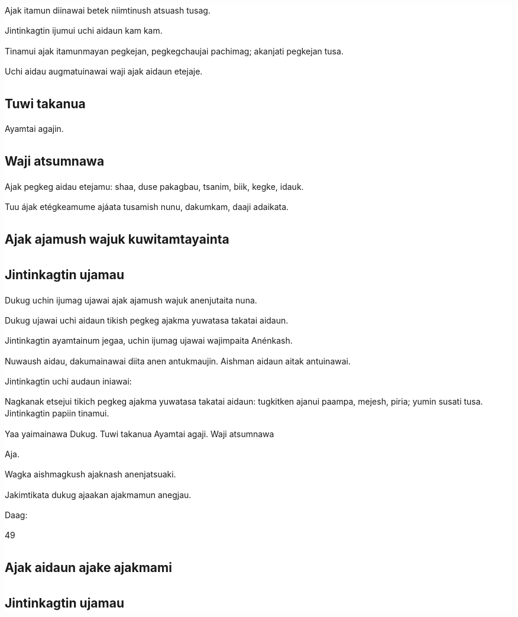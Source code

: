 Ajak itamun diinawai betek niimtinush atsuash tusag.

Jintinkagtin ijumui uchi aidaun kam kam.

Tinamui ajak itamunmayan pegkejan, pegkegchaujai pachimag; akanjati pegkejan tusa.

Uchi aidau augmatuinawai waji ajak aidaun etejaje.

## Tuwi takanua

Ayamtai agajin.

## Waji atsumnawa

Ajak pegkeg aidau etejamu: shaa, duse pakagbau, tsanim, biik, kegke, idauk.

Tuu ájak etégkeamume ajáata tusamish nunu, dakumkam, daaji adaikata.







## Ajak ajamush wajuk kuwitamtayainta

## Jintinkagtin ujamau

Dukug uchin ijumag ujawai ajak ajamush wajuk anenjutaita nuna.

Dukug ujawai uchi aidaun tikish pegkeg ajakma yuwatasa takatai aidaun.

Jintinkagtin ayamtainum jegaa, uchin ijumag ujawai wajimpaita Anénkash.

Nuwaush aidau, dakumainawai diita anen antukmaujin. Aishman aidaun aitak antuinawai.

Jintinkagtin uchi audaun iniawai:

Nagkanak etsejui tikich pegkeg ajakma yuwatasa takatai aidaun: tugkitken ajanui paampa, mejesh, piria; yumin susati tusa. Jintinkagtin papiin tinamui.

Yaa yaimainawa Dukug. Tuwi takanua Ayamtai agaji. Waji atsumnawa

Aja.

Wagka aishmagkush ajaknash anenjatsuaki.

Jakimtikata dukug ajaakan ajakmamun anegjau.





Daag:



49

## Ajak aidaun ajake ajakmami

## Jintinkagtin ujamau

